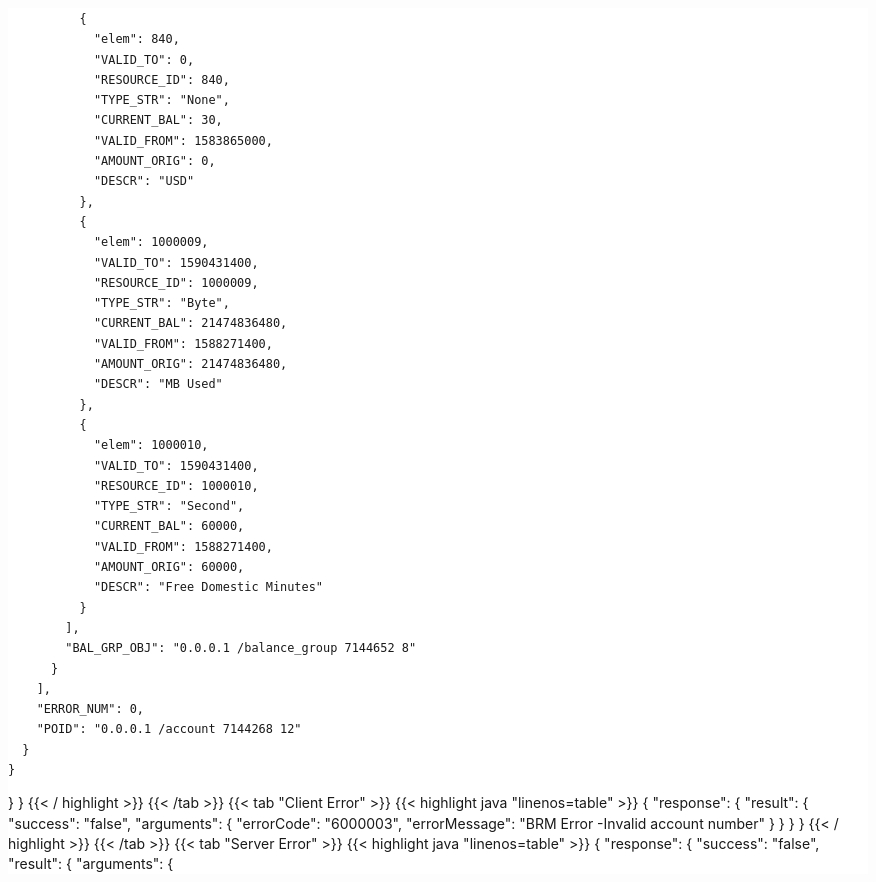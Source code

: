               {
                "elem": 840,
                "VALID_TO": 0,
                "RESOURCE_ID": 840,
                "TYPE_STR": "None",
                "CURRENT_BAL": 30,
                "VALID_FROM": 1583865000,
                "AMOUNT_ORIG": 0,
                "DESCR": "USD"
              },
              {
                "elem": 1000009,
                "VALID_TO": 1590431400,
                "RESOURCE_ID": 1000009,
                "TYPE_STR": "Byte",
                "CURRENT_BAL": 21474836480,
                "VALID_FROM": 1588271400,
                "AMOUNT_ORIG": 21474836480,
                "DESCR": "MB Used"
              },
              {
                "elem": 1000010,
                "VALID_TO": 1590431400,
                "RESOURCE_ID": 1000010,
                "TYPE_STR": "Second",
                "CURRENT_BAL": 60000,
                "VALID_FROM": 1588271400,
                "AMOUNT_ORIG": 60000,
                "DESCR": "Free Domestic Minutes"
              }
            ],
            "BAL_GRP_OBJ": "0.0.0.1 /balance_group 7144652 8"
          }
        ],
        "ERROR_NUM": 0,
        "POID": "0.0.0.1 /account 7144268 12"
      }
    }
  }
}
{{< / highlight >}}
{{< /tab >}}
{{< tab "Client Error" >}}
{{< highlight java "linenos=table" >}}
{
  "response": {
    "result": {
      "success": "false",
      "arguments": {
        "errorCode": "6000003",
        "errorMessage": "BRM Error -Invalid account number"
      }
    }
  }
}
{{< / highlight >}}
{{< /tab >}}
{{< tab "Server Error" >}}
{{< highlight java "linenos=table" >}}
{
  "response": {
    "success": "false",
    "result": {
      "arguments": {